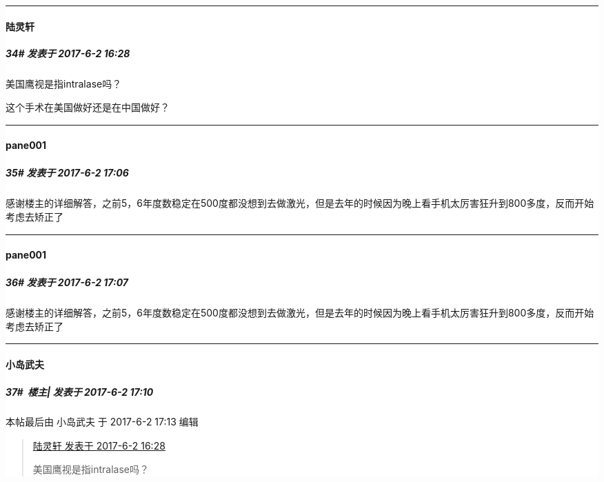 




*****

####  陆灵轩  
##### 34#       发表于 2017-6-2 16:28




美国鹰视是指intralase吗？


这个手术在美国做好还是在中国做好？







*****

####  pane001  
##### 35#       发表于 2017-6-2 17:06




感谢楼主的详细解答，之前5，6年度数稳定在500度都没想到去做激光，但是去年的时候因为晚上看手机太厉害狂升到800多度，反而开始考虑去矫正了







*****

####  pane001  
##### 36#       发表于 2017-6-2 17:07




感谢楼主的详细解答，之前5，6年度数稳定在500度都没想到去做激光，但是去年的时候因为晚上看手机太厉害狂升到800多度，反而开始考虑去矫正了







*****

####  小岛武夫  
##### 37#         楼主| 发表于 2017-6-2 17:10



 本帖最后由 小岛武夫 于 2017-6-2 17:13 编辑 
<blockquote><a href="httphttps://bbs.saraba1st.com/2b/forum.php?mod=redirect&amp;goto=findpost&amp;pid=36132884&amp;ptid=1511650" target="_blank">陆灵轩 发表于 2017-6-2 16:28</a>

美国鹰视是指intralase吗？

